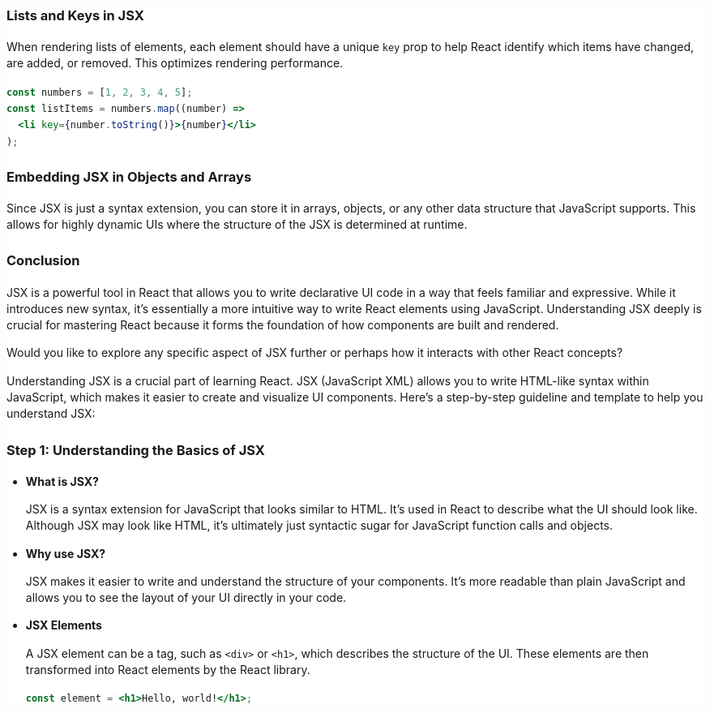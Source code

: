 ### Lists and Keys in JSX

When rendering lists of elements, each element should have a unique `key` prop to help React identify which items have changed, are added, or removed. This optimizes rendering performance.

```jsx
const numbers = [1, 2, 3, 4, 5];
const listItems = numbers.map((number) =>
  <li key={number.toString()}>{number}</li>
);

```

### Embedding JSX in Objects and Arrays

Since JSX is just a syntax extension, you can store it in arrays, objects, or any other data structure that JavaScript supports. This allows for highly dynamic UIs where the structure of the JSX is determined at runtime.

### Conclusion

JSX is a powerful tool in React that allows you to write declarative UI code in a way that feels familiar and expressive. While it introduces new syntax, it’s essentially a more intuitive way to write React elements using JavaScript. Understanding JSX deeply is crucial for mastering React because it forms the foundation of how components are built and rendered.

Would you like to explore any specific aspect of JSX further or perhaps how it interacts with other React concepts?

Understanding JSX is a crucial part of learning React. JSX (JavaScript XML) allows you to write HTML-like syntax within JavaScript, which makes it easier to create and visualize UI components. Here’s a step-by-step guideline and template to help you understand JSX:

### Step 1: **Understanding the Basics of JSX**

- **What is JSX?**
    
    JSX is a syntax extension for JavaScript that looks similar to HTML. It’s used in React to describe what the UI should look like. Although JSX may look like HTML, it’s ultimately just syntactic sugar for JavaScript function calls and objects.
    
- **Why use JSX?**
    
    JSX makes it easier to write and understand the structure of your components. It’s more readable than plain JavaScript and allows you to see the layout of your UI directly in your code.
    
- **JSX Elements**
    
    A JSX element can be a tag, such as `<div>` or `<h1>`, which describes the structure of the UI. These elements are then transformed into React elements by the React library.
    
    ```jsx
    const element = <h1>Hello, world!</h1>;
    
    ```
    
